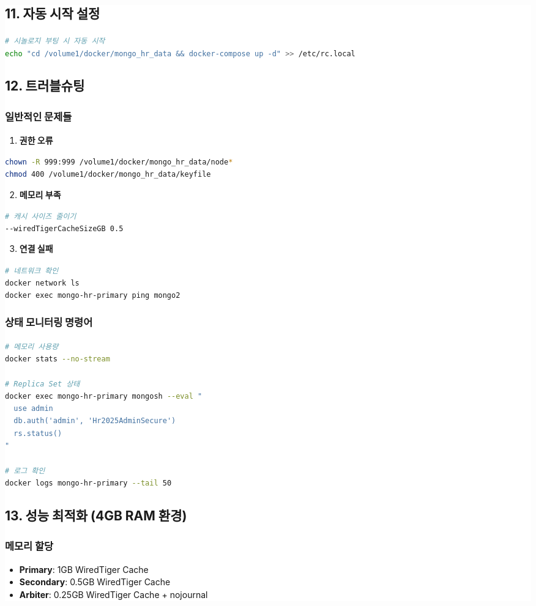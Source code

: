 ## 11. 자동 시작 설정

```bash
# 시놀로지 부팅 시 자동 시작
echo "cd /volume1/docker/mongo_hr_data && docker-compose up -d" >> /etc/rc.local
```

## 12. 트러블슈팅

### 일반적인 문제들

1. **권한 오류**
```bash
chown -R 999:999 /volume1/docker/mongo_hr_data/node*
chmod 400 /volume1/docker/mongo_hr_data/keyfile
```

2. **메모리 부족**
```bash
# 캐시 사이즈 줄이기
--wiredTigerCacheSizeGB 0.5
```

3. **연결 실패**
```bash
# 네트워크 확인
docker network ls
docker exec mongo-hr-primary ping mongo2
```

### 상태 모니터링 명령어

```bash
# 메모리 사용량
docker stats --no-stream

# Replica Set 상태
docker exec mongo-hr-primary mongosh --eval "
  use admin
  db.auth('admin', 'Hr2025AdminSecure')
  rs.status()
"

# 로그 확인
docker logs mongo-hr-primary --tail 50
```

## 13. 성능 최적화 (4GB RAM 환경)

### 메모리 할당
- **Primary**: 1GB WiredTiger Cache
- **Secondary**: 0.5GB WiredTiger Cache  
- **Arbiter**: 0.25GB WiredTiger Cache + nojournal
